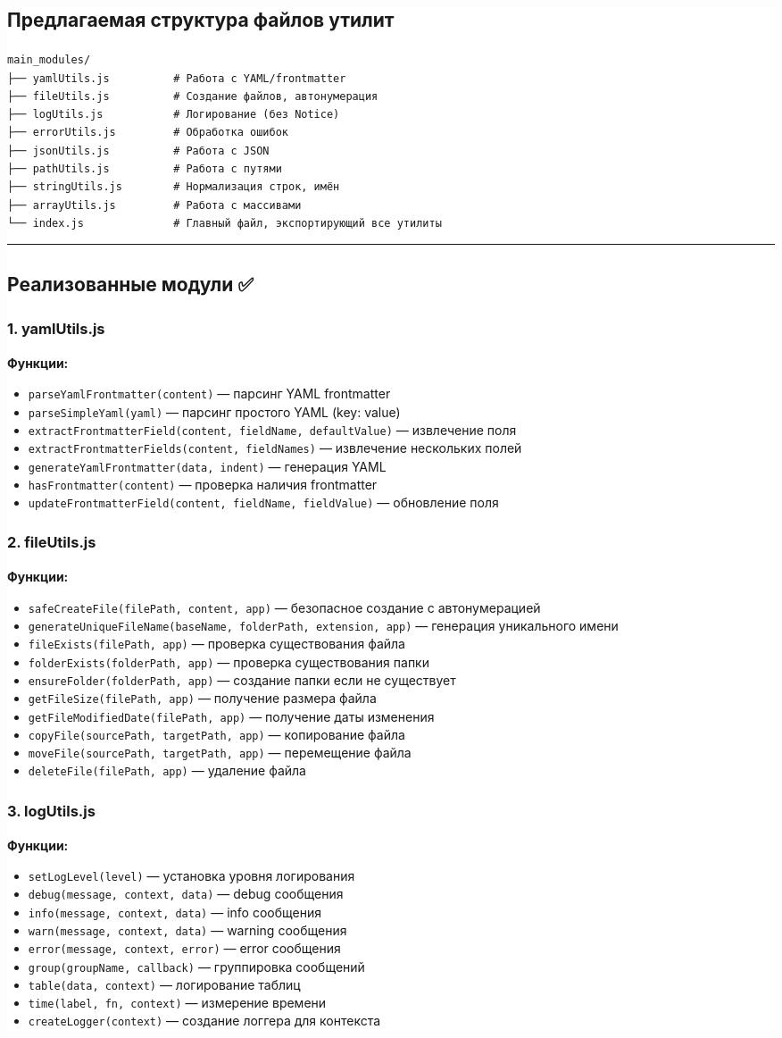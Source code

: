 ## Предлагаемая структура файлов утилит

```
main_modules/
├── yamlUtils.js          # Работа с YAML/frontmatter
├── fileUtils.js          # Создание файлов, автонумерация
├── logUtils.js           # Логирование (без Notice)
├── errorUtils.js         # Обработка ошибок
├── jsonUtils.js          # Работа с JSON
├── pathUtils.js          # Работа с путями
├── stringUtils.js        # Нормализация строк, имён
├── arrayUtils.js         # Работа с массивами
└── index.js              # Главный файл, экспортирующий все утилиты
```

---

## Реализованные модули ✅

### 1. yamlUtils.js
**Функции:**
- `parseYamlFrontmatter(content)` — парсинг YAML frontmatter
- `parseSimpleYaml(yaml)` — парсинг простого YAML (key: value)
- `extractFrontmatterField(content, fieldName, defaultValue)` — извлечение поля
- `extractFrontmatterFields(content, fieldNames)` — извлечение нескольких полей
- `generateYamlFrontmatter(data, indent)` — генерация YAML
- `hasFrontmatter(content)` — проверка наличия frontmatter
- `updateFrontmatterField(content, fieldName, fieldValue)` — обновление поля

### 2. fileUtils.js
**Функции:**
- `safeCreateFile(filePath, content, app)` — безопасное создание с автонумерацией
- `generateUniqueFileName(baseName, folderPath, extension, app)` — генерация уникального имени
- `fileExists(filePath, app)` — проверка существования файла
- `folderExists(folderPath, app)` — проверка существования папки
- `ensureFolder(folderPath, app)` — создание папки если не существует
- `getFileSize(filePath, app)` — получение размера файла
- `getFileModifiedDate(filePath, app)` — получение даты изменения
- `copyFile(sourcePath, targetPath, app)` — копирование файла
- `moveFile(sourcePath, targetPath, app)` — перемещение файла
- `deleteFile(filePath, app)` — удаление файла

### 3. logUtils.js
**Функции:**
- `setLogLevel(level)` — установка уровня логирования
- `debug(message, context, data)` — debug сообщения
- `info(message, context, data)` — info сообщения
- `warn(message, context, data)` — warning сообщения
- `error(message, context, error)` — error сообщения
- `group(groupName, callback)` — группировка сообщений
- `table(data, context)` — логирование таблиц
- `time(label, fn, context)` — измерение времени
- `createLogger(context)` — создание логгера для контекста
